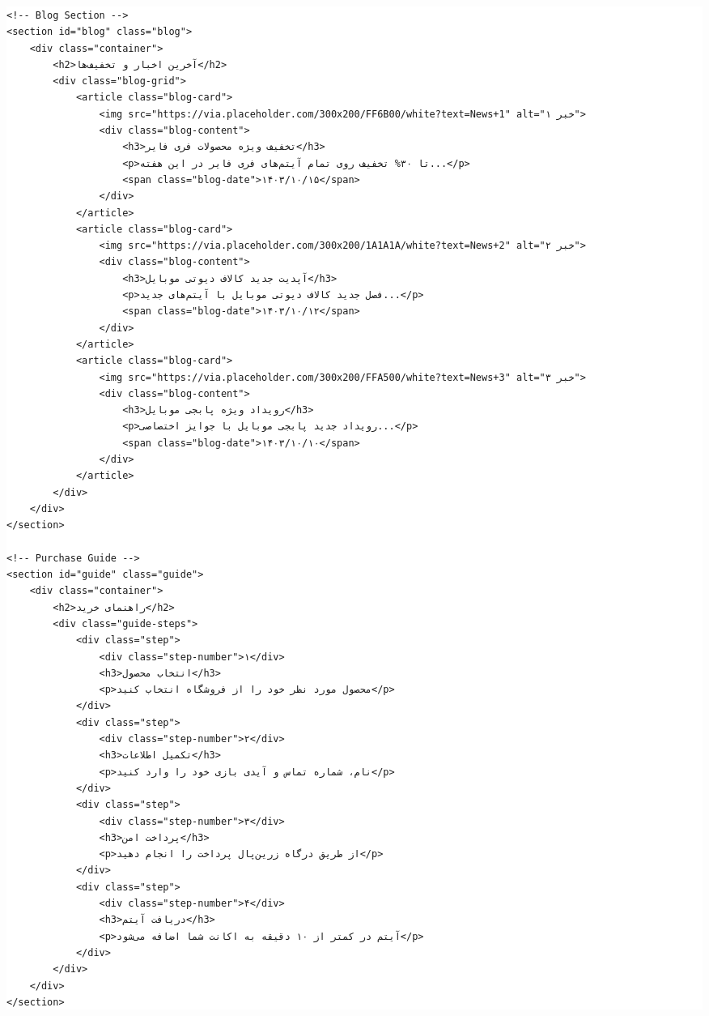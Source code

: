     <!-- Blog Section -->
    <section id="blog" class="blog">
        <div class="container">
            <h2>آخرین اخبار و تخفیف‌ها</h2>
            <div class="blog-grid">
                <article class="blog-card">
                    <img src="https://via.placeholder.com/300x200/FF6B00/white?text=News+1" alt="خبر ۱">
                    <div class="blog-content">
                        <h3>تخفیف ویژه محصولات فری فایر</h3>
                        <p>تا ۳۰% تخفیف روی تمام آیتم‌های فری فایر در این هفته...</p>
                        <span class="blog-date">۱۴۰۳/۱۰/۱۵</span>
                    </div>
                </article>
                <article class="blog-card">
                    <img src="https://via.placeholder.com/300x200/1A1A1A/white?text=News+2" alt="خبر ۲">
                    <div class="blog-content">
                        <h3>آپدیت جدید کالاف دیوتی موبایل</h3>
                        <p>فصل جدید کالاف دیوتی موبایل با آیتم‌های جدید...</p>
                        <span class="blog-date">۱۴۰۳/۱۰/۱۲</span>
                    </div>
                </article>
                <article class="blog-card">
                    <img src="https://via.placeholder.com/300x200/FFA500/white?text=News+3" alt="خبر ۳">
                    <div class="blog-content">
                        <h3>رویداد ویژه پابجی موبایل</h3>
                        <p>رویداد جدید پابجی موبایل با جوایز اختصاصی...</p>
                        <span class="blog-date">۱۴۰۳/۱۰/۱۰</span>
                    </div>
                </article>
            </div>
        </div>
    </section>

    <!-- Purchase Guide -->
    <section id="guide" class="guide">
        <div class="container">
            <h2>راهنمای خرید</h2>
            <div class="guide-steps">
                <div class="step">
                    <div class="step-number">۱</div>
                    <h3>انتخاب محصول</h3>
                    <p>محصول مورد نظر خود را از فروشگاه انتخاب کنید</p>
                </div>
                <div class="step">
                    <div class="step-number">۲</div>
                    <h3>تکمیل اطلاعات</h3>
                    <p>نام، شماره تماس و آیدی بازی خود را وارد کنید</p>
                </div>
                <div class="step">
                    <div class="step-number">۳</div>
                    <h3>پرداخت امن</h3>
                    <p>از طریق درگاه زرین‌پال پرداخت را انجام دهید</p>
                </div>
                <div class="step">
                    <div class="step-number">۴</div>
                    <h3>دریافت آیتم</h3>
                    <p>آیتم در کمتر از ۱۰ دقیقه به اکانت شما اضافه می‌شود</p>
                </div>
            </div>
        </div>
    </section>
